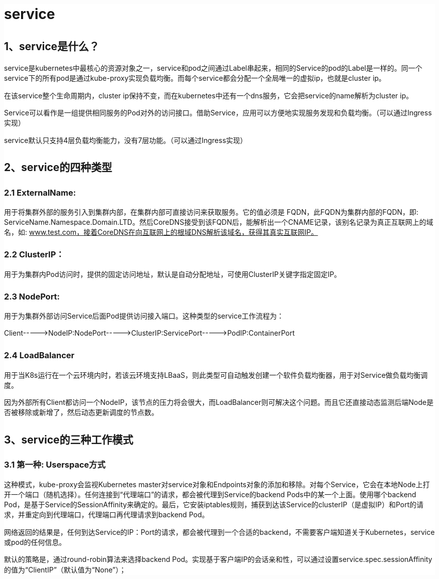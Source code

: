 # service



## 1、service是什么？

service是kubernetes中最核心的资源对象之一，service和pod之间通过Label串起来，相同的Service的pod的Label是一样的。同一个service下的所有pod是通过kube-proxy实现负载均衡。而每个service都会分配一个全局唯一的虚拟ip，也就是cluster ip。

在该service整个生命周期内，cluster ip保持不变，而在kubernetes中还有一个dns服务，它会把service的name解析为cluster ip。

Service可以看作是一组提供相同服务的Pod对外的访问接口。借助Service，应用可以方便地实现服务发现和负载均衡。（可以通过Ingress实现）

service默认只支持4层负载均衡能力，没有7层功能。（可以通过Ingress实现）

## 2、service的四种类型

### 2.1 ExternalName:

用于将集群外部的服务引入到集群内部，在集群内部可直接访问来获取服务。它的值必须是 FQDN，此FQDN为集群内部的FQDN，即: ServiceName.Namespace.Domain.LTD。然后CoreDNS接受到该FQDN后，能解析出一个CNAME记录，该别名记录为真正互联网上的域名，如: www.test.com，接着CoreDNS在向互联网上的根域DNS解析该域名，获得其真实互联网IP。

### 2.2 ClusterIP：

用于为集群内Pod访问时，提供的固定访问地址，默认是自动分配地址，可使用ClusterIP关键字指定固定IP。

### 2.3 NodePort:

用于为集群外部访问Service后面Pod提供访问接入端口。这种类型的service工作流程为：

Client----->NodeIP:NodePort----->ClusterIP:ServicePort----->PodIP:ContainerPort

### 2.4 LoadBalancer

用于当K8s运行在一个云环境内时，若该云环境支持LBaaS，则此类型可自动触发创建一个软件负载均衡器，用于对Service做负载均衡调度。

因为外部所有Client都访问一个NodeIP，该节点的压力将会很大，而LoadBalancer则可解决这个问题。而且它还直接动态监测后端Node是否被移除或新增了，然后动态更新调度的节点数。

## 3、service的三种工作模式

### 3.1 第一种: Userspace方式

这种模式，kube-proxy会监视Kubernetes master对service对象和Endpoints对象的添加和移除。对每个Service，它会在本地Node上打开一个端口（随机选择）。任何连接到“代理端口”的请求，都会被代理到Service的backend Pods中的某一个上面。使用哪个backend Pod，是基于Service的SessionAffinity来确定的。最后，它安装iptables规则，捕获到达该Service的clusterIP（是虚拟IP）和Port的请求，并重定向到代理端口，代理端口再代理请求到backend Pod。

网络返回的结果是，任何到达Service的IP：Port的请求，都会被代理到一个合适的backend，不需要客户端知道关于Kubernetes，service或pod的任何信息。

默认的策略是，通过round-robin算法来选择backend Pod。实现基于客户端IP的会话亲和性，可以通过设置service.spec.sessionAffinity的值为“ClientIP”（默认值为“None”）；

